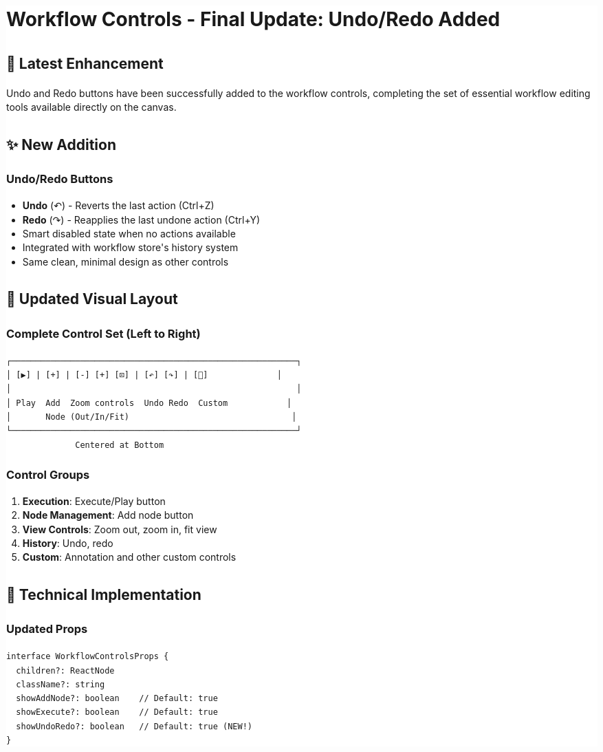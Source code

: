 # Workflow Controls - Final Update: Undo/Redo Added

## 🎉 Latest Enhancement

Undo and Redo buttons have been successfully added to the workflow controls, completing the set of essential workflow editing tools available directly on the canvas.

## ✨ New Addition

### Undo/Redo Buttons
- **Undo** (↶) - Reverts the last action (Ctrl+Z)
- **Redo** (↷) - Reapplies the last undone action (Ctrl+Y)
- Smart disabled state when no actions available
- Integrated with workflow store's history system
- Same clean, minimal design as other controls

## 🎨 Updated Visual Layout

### Complete Control Set (Left to Right)
```
┌──────────────────────────────────────────────────────────┐
│ [▶] | [+] | [-] [+] [⊡] | [↶] [↷] | [💬]              │
│                                                          │
│ Play  Add  Zoom controls  Undo Redo  Custom            │
│       Node (Out/In/Fit)                                 │
└──────────────────────────────────────────────────────────┘
              Centered at Bottom
```

### Control Groups
1. **Execution**: Execute/Play button
2. **Node Management**: Add node button
3. **View Controls**: Zoom out, zoom in, fit view
4. **History**: Undo, redo
5. **Custom**: Annotation and other custom controls

## 🔧 Technical Implementation

### Updated Props

```tsx
interface WorkflowControlsProps {
  children?: ReactNode
  className?: string
  showAddNode?: boolean    // Default: true
  showExecute?: boolean    // Default: true
  showUndoRedo?: boolean   // Default: true (NEW!)
}
```

